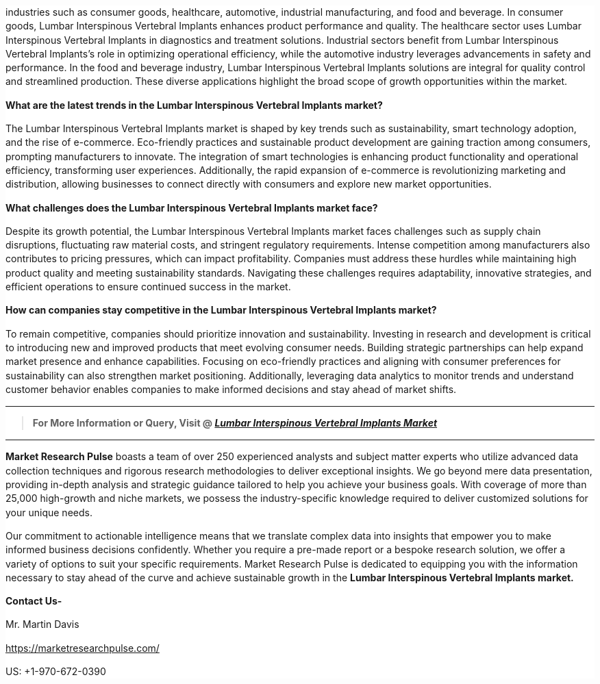 industries such as consumer goods, healthcare, automotive, industrial manufacturing, and food and beverage. In consumer goods, Lumbar Interspinous Vertebral Implants enhances product performance and quality. The healthcare sector uses Lumbar Interspinous Vertebral Implants in diagnostics and treatment solutions. Industrial sectors benefit from Lumbar Interspinous Vertebral Implants&rsquo;s role in optimizing operational efficiency, while the automotive industry leverages advancements in safety and performance. In the food and beverage industry, Lumbar Interspinous Vertebral Implants solutions are integral for quality control and streamlined production. These diverse applications highlight the broad scope of growth opportunities within the market.</p><p><strong>What are the latest trends in the Lumbar Interspinous Vertebral Implants market?</strong></p><p>The Lumbar Interspinous Vertebral Implants market is shaped by key trends such as sustainability, smart technology adoption, and the rise of e-commerce. Eco-friendly practices and sustainable product development are gaining traction among consumers, prompting manufacturers to innovate. The integration of smart technologies is enhancing product functionality and operational efficiency, transforming user experiences. Additionally, the rapid expansion of e-commerce is revolutionizing marketing and distribution, allowing businesses to connect directly with consumers and explore new market opportunities.</p><p><strong>What challenges does the Lumbar Interspinous Vertebral Implants market face?</strong></p><p>Despite its growth potential, the Lumbar Interspinous Vertebral Implants market faces challenges such as supply chain disruptions, fluctuating raw material costs, and stringent regulatory requirements. Intense competition among manufacturers also contributes to pricing pressures, which can impact profitability. Companies must address these hurdles while maintaining high product quality and meeting sustainability standards. Navigating these challenges requires adaptability, innovative strategies, and efficient operations to ensure continued success in the market.</p><p><strong>How can companies stay competitive in the Lumbar Interspinous Vertebral Implants market?</strong></p><p>To remain competitive, companies should prioritize innovation and sustainability. Investing in research and development is critical to introducing new and improved products that meet evolving consumer needs. Building strategic partnerships can help expand market presence and enhance capabilities. Focusing on eco-friendly practices and aligning with consumer preferences for sustainability can also strengthen market positioning. Additionally, leveraging data analytics to monitor trends and understand customer behavior enables companies to make informed decisions and stay ahead of market shifts.</p><hr /><blockquote><p><strong>For More Information or Query, Visit @&nbsp;<em><a href="https://marketresearchpulse.com/report/150025/lumbar-interspinous-vertebral-implants-market?utm_source=Linkedin&utm_medium=0116">Lumbar Interspinous Vertebral Implants Market</a></em></strong></p></blockquote><hr /><p><strong>Market Research Pulse</strong> boasts a team of over 250 experienced analysts and subject matter experts who utilize advanced data collection techniques and rigorous research methodologies to deliver exceptional insights. We go beyond mere data presentation, providing in-depth analysis and strategic guidance tailored to help you achieve your business goals. With coverage of more than 25,000 high-growth and niche markets, we possess the industry-specific knowledge required to deliver customized solutions for your unique needs.</p><p>Our commitment to actionable intelligence means that we translate complex data into insights that empower you to make informed business decisions confidently. Whether you require a pre-made report or a bespoke research solution, we offer a variety of options to suit your specific requirements. Market Research Pulse is dedicated to equipping you with the information necessary to stay ahead of the curve and achieve sustainable growth in the <strong>Lumbar Interspinous Vertebral Implants market.</strong></p><p><strong>Contact Us-</strong></p><p>Mr. Martin Davis</p><p>https://marketresearchpulse.com/</p><p>US: +1-970-672-0390</p>
